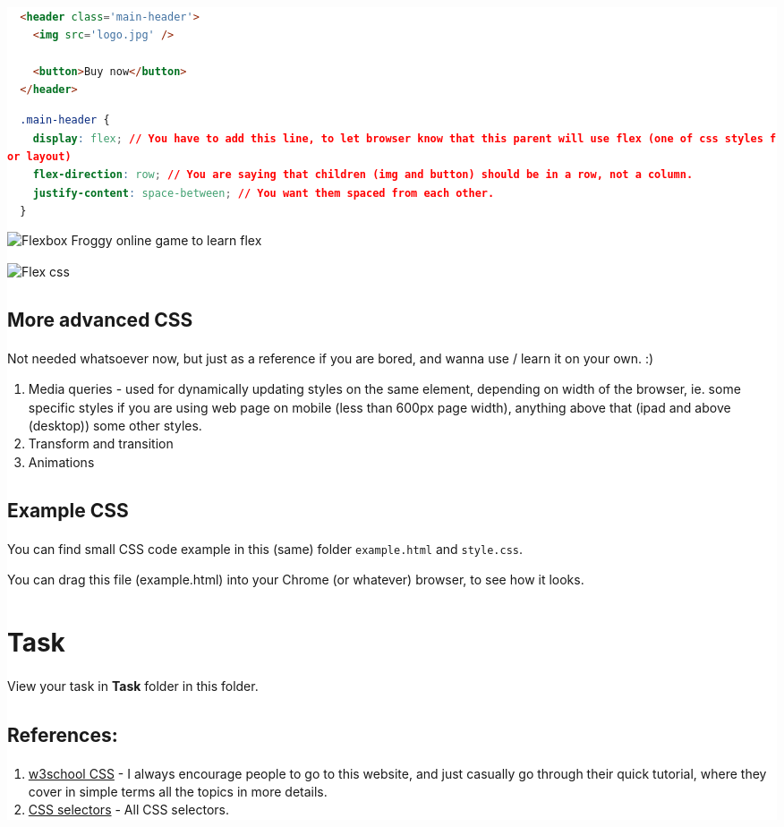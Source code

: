 ```html
  <header class='main-header'>
    <img src='logo.jpg' />

    <button>Buy now</button>
  </header>
```

```css
  .main-header {
    display: flex; // You have to add this line, to let browser know that this parent will use flex (one of css styles for layout)
    flex-direction: row; // You are saying that children (img and button) should be in a row, not a column.
    justify-content: space-between; // You want them spaced from each other.
  }
```

![Flexbox Froggy online game to learn flex](https://flexboxfroggy.com)

![Flex css](https://i.imgur.com/bszVWTh.png)

## More advanced CSS

Not needed whatsoever now, but just as a reference if you are bored, and wanna use / learn it on your own. :)

1. Media queries - used for dynamically updating styles on the same element, depending on width of the browser, ie. some specific styles if you are using web page on mobile (less than 600px page width), anything above that (ipad and above (desktop)) some other styles.
2. Transform and transition
3. Animations

## Example CSS

You can find small CSS code example in this (same) folder `example.html` and `style.css`.

You can drag this file (example.html) into your Chrome (or whatever) browser, to see how it looks.

# Task

View your task in **Task** folder in this folder.

## References:

1. [w3school CSS](https://www.w3schools.com/css) - I always encourage people to go to this website, and just casually go through their quick tutorial, where they cover in simple terms all the topics in more details.
2. [CSS selectors](https://www.w3schools.com/cssref/css_selectors.asp) - All CSS selectors.
